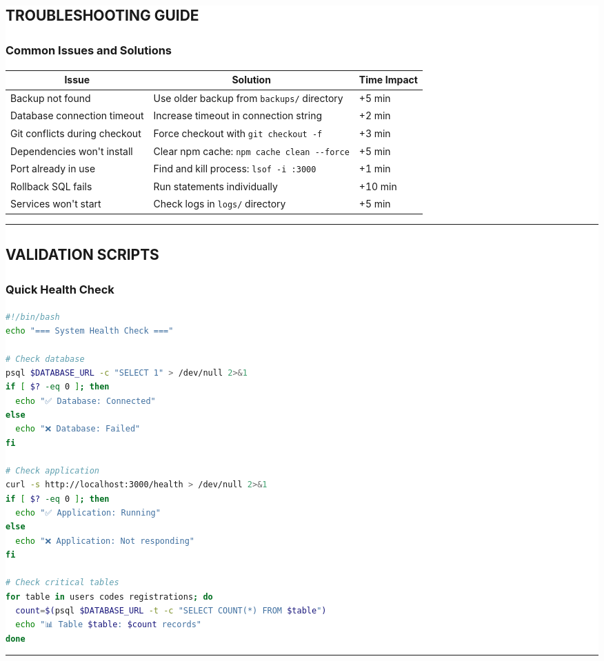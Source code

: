 ## TROUBLESHOOTING GUIDE

### Common Issues and Solutions

| Issue | Solution | Time Impact |
|-------|----------|------------|
| Backup not found | Use older backup from `backups/` directory | +5 min |
| Database connection timeout | Increase timeout in connection string | +2 min |
| Git conflicts during checkout | Force checkout with `git checkout -f` | +3 min |
| Dependencies won't install | Clear npm cache: `npm cache clean --force` | +5 min |
| Port already in use | Find and kill process: `lsof -i :3000` | +1 min |
| Rollback SQL fails | Run statements individually | +10 min |
| Services won't start | Check logs in `logs/` directory | +5 min |

---

## VALIDATION SCRIPTS

### Quick Health Check
```bash
#!/bin/bash
echo "=== System Health Check ==="

# Check database
psql $DATABASE_URL -c "SELECT 1" > /dev/null 2>&1
if [ $? -eq 0 ]; then
  echo "✅ Database: Connected"
else
  echo "❌ Database: Failed"
fi

# Check application
curl -s http://localhost:3000/health > /dev/null 2>&1
if [ $? -eq 0 ]; then
  echo "✅ Application: Running"
else
  echo "❌ Application: Not responding"
fi

# Check critical tables
for table in users codes registrations; do
  count=$(psql $DATABASE_URL -t -c "SELECT COUNT(*) FROM $table")
  echo "📊 Table $table: $count records"
done
```

---